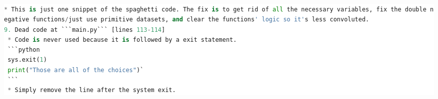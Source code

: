   ```python
   * This is just one snippet of the spaghetti code. The fix is to get rid of all the necessary variables, fix the double negative functions/just use primitive datasets, and clear the functions' logic so it's less convoluted.
9. Dead code at ```main.py``` [lines 113-114]
    * Code is never used because it is followed by a exit statement.
    ```python
    sys.exit(1)
    print("Those are all of the choices")`
    ```
    * Simply remove the line after the system exit.